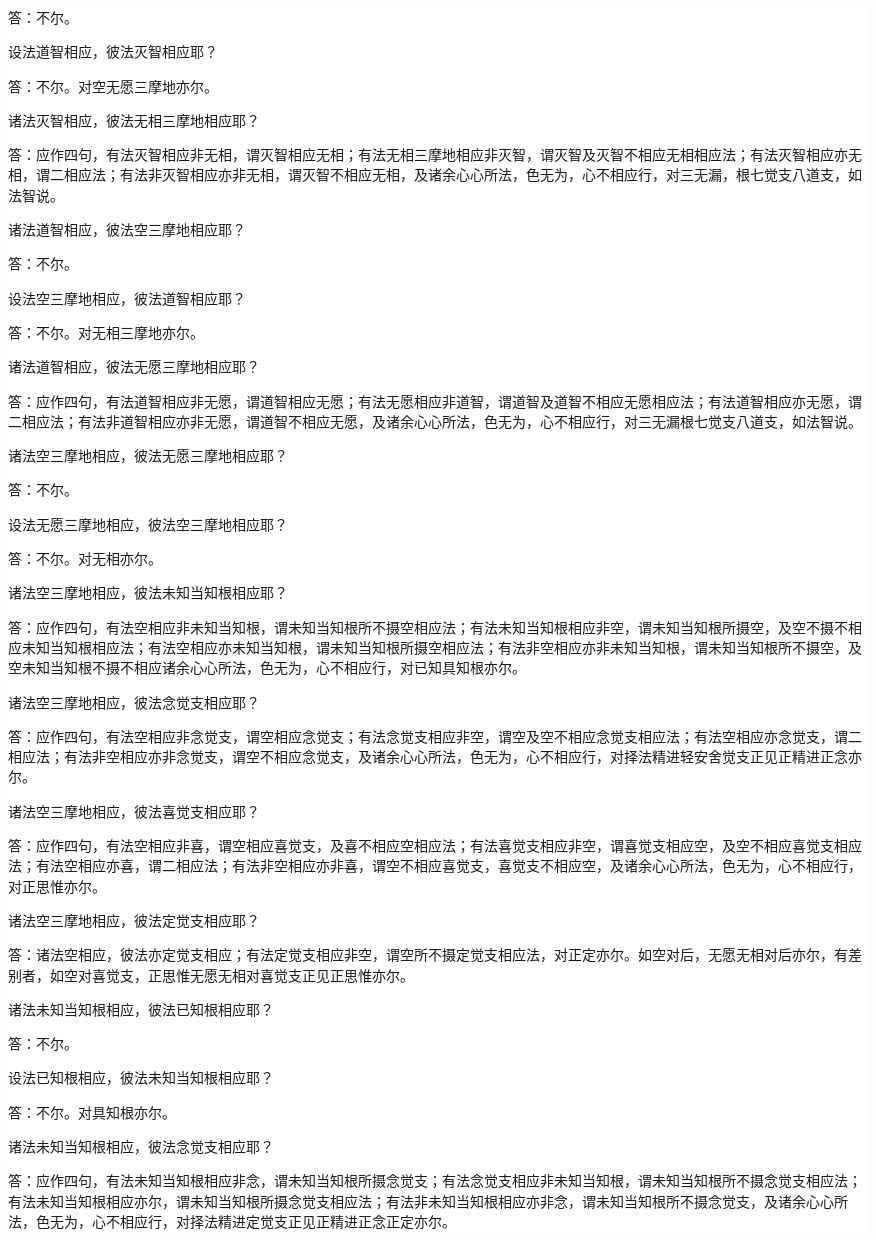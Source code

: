 答：不尔。

设法道智相应，彼法灭智相应耶？

答：不尔。对空无愿三摩地亦尔。

诸法灭智相应，彼法无相三摩地相应耶？

答：应作四句，有法灭智相应非无相，谓灭智相应无相；有法无相三摩地相应非灭智，谓灭智及灭智不相应无相相应法；有法灭智相应亦无相，谓二相应法；有法非灭智相应亦非无相，谓灭智不相应无相，及诸余心心所法，色无为，心不相应行，对三无漏，根七觉支八道支，如法智说。

诸法道智相应，彼法空三摩地相应耶？

答：不尔。

设法空三摩地相应，彼法道智相应耶？

答：不尔。对无相三摩地亦尔。

诸法道智相应，彼法无愿三摩地相应耶？

答：应作四句，有法道智相应非无愿，谓道智相应无愿；有法无愿相应非道智，谓道智及道智不相应无愿相应法；有法道智相应亦无愿，谓二相应法；有法非道智相应亦非无愿，谓道智不相应无愿，及诸余心心所法，色无为，心不相应行，对三无漏根七觉支八道支，如法智说。

诸法空三摩地相应，彼法无愿三摩地相应耶？

答：不尔。

设法无愿三摩地相应，彼法空三摩地相应耶？

答：不尔。对无相亦尔。

诸法空三摩地相应，彼法未知当知根相应耶？

答：应作四句，有法空相应非未知当知根，谓未知当知根所不摄空相应法；有法未知当知根相应非空，谓未知当知根所摄空，及空不摄不相应未知当知根相应法；有法空相应亦未知当知根，谓未知当知根所摄空相应法；有法非空相应亦非未知当知根，谓未知当知根所不摄空，及空未知当知根不摄不相应诸余心心所法，色无为，心不相应行，对已知具知根亦尔。

诸法空三摩地相应，彼法念觉支相应耶？

答：应作四句，有法空相应非念觉支，谓空相应念觉支；有法念觉支相应非空，谓空及空不相应念觉支相应法；有法空相应亦念觉支，谓二相应法；有法非空相应亦非念觉支，谓空不相应念觉支，及诸余心心所法，色无为，心不相应行，对择法精进轻安舍觉支正见正精进正念亦尔。

诸法空三摩地相应，彼法喜觉支相应耶？

答：应作四句，有法空相应非喜，谓空相应喜觉支，及喜不相应空相应法；有法喜觉支相应非空，谓喜觉支相应空，及空不相应喜觉支相应法；有法空相应亦喜，谓二相应法；有法非空相应亦非喜，谓空不相应喜觉支，喜觉支不相应空，及诸余心心所法，色无为，心不相应行，对正思惟亦尔。

诸法空三摩地相应，彼法定觉支相应耶？

答：诸法空相应，彼法亦定觉支相应；有法定觉支相应非空，谓空所不摄定觉支相应法，对正定亦尔。如空对后，无愿无相对后亦尔，有差别者，如空对喜觉支，正思惟无愿无相对喜觉支正见正思惟亦尔。

诸法未知当知根相应，彼法已知根相应耶？

答：不尔。

设法已知根相应，彼法未知当知根相应耶？

答：不尔。对具知根亦尔。

诸法未知当知根相应，彼法念觉支相应耶？

答：应作四句，有法未知当知根相应非念，谓未知当知根所摄念觉支；有法念觉支相应非未知当知根，谓未知当知根所不摄念觉支相应法；有法未知当知根相应亦尔，谓未知当知根所摄念觉支相应法；有法非未知当知根相应亦非念，谓未知当知根所不摄念觉支，及诸余心心所法，色无为，心不相应行，对择法精进定觉支正见正精进正念正定亦尔。
